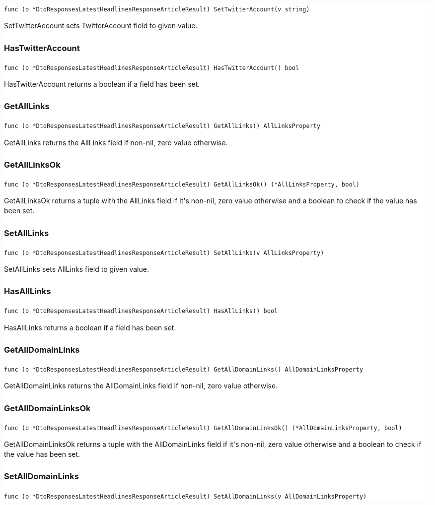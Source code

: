 `func (o *DtoResponsesLatestHeadlinesResponseArticleResult) SetTwitterAccount(v string)`

SetTwitterAccount sets TwitterAccount field to given value.

### HasTwitterAccount

`func (o *DtoResponsesLatestHeadlinesResponseArticleResult) HasTwitterAccount() bool`

HasTwitterAccount returns a boolean if a field has been set.

### GetAllLinks

`func (o *DtoResponsesLatestHeadlinesResponseArticleResult) GetAllLinks() AllLinksProperty`

GetAllLinks returns the AllLinks field if non-nil, zero value otherwise.

### GetAllLinksOk

`func (o *DtoResponsesLatestHeadlinesResponseArticleResult) GetAllLinksOk() (*AllLinksProperty, bool)`

GetAllLinksOk returns a tuple with the AllLinks field if it's non-nil, zero value otherwise
and a boolean to check if the value has been set.

### SetAllLinks

`func (o *DtoResponsesLatestHeadlinesResponseArticleResult) SetAllLinks(v AllLinksProperty)`

SetAllLinks sets AllLinks field to given value.

### HasAllLinks

`func (o *DtoResponsesLatestHeadlinesResponseArticleResult) HasAllLinks() bool`

HasAllLinks returns a boolean if a field has been set.

### GetAllDomainLinks

`func (o *DtoResponsesLatestHeadlinesResponseArticleResult) GetAllDomainLinks() AllDomainLinksProperty`

GetAllDomainLinks returns the AllDomainLinks field if non-nil, zero value otherwise.

### GetAllDomainLinksOk

`func (o *DtoResponsesLatestHeadlinesResponseArticleResult) GetAllDomainLinksOk() (*AllDomainLinksProperty, bool)`

GetAllDomainLinksOk returns a tuple with the AllDomainLinks field if it's non-nil, zero value otherwise
and a boolean to check if the value has been set.

### SetAllDomainLinks

`func (o *DtoResponsesLatestHeadlinesResponseArticleResult) SetAllDomainLinks(v AllDomainLinksProperty)`

